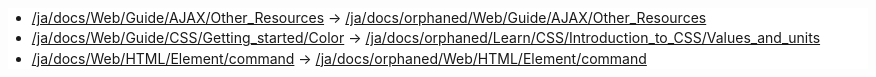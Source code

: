 * [/ja/docs/Web/Guide/AJAX/Other_Resources](https://developer.mozilla.org/ja/docs/Web/Guide/AJAX/Other_Resources) → [/ja/docs/orphaned/Web/Guide/AJAX/Other_Resources](https://unslugged.content.dev.mdn.mozit.cloud/ja/docs/orphaned/Web/Guide/AJAX/Other_Resources)
* [/ja/docs/Web/Guide/CSS/Getting_started/Color](https://developer.mozilla.org/ja/docs/Web/Guide/CSS/Getting_started/Color) → [/ja/docs/orphaned/Learn/CSS/Introduction_to_CSS/Values_and_units](https://unslugged.content.dev.mdn.mozit.cloud/ja/docs/orphaned/Learn/CSS/Introduction_to_CSS/Values_and_units)
* [/ja/docs/Web/HTML/Element/command](https://developer.mozilla.org/ja/docs/Web/HTML/Element/command) → [/ja/docs/orphaned/Web/HTML/Element/command](https://unslugged.content.dev.mdn.mozit.cloud/ja/docs/orphaned/Web/HTML/Element/command)
